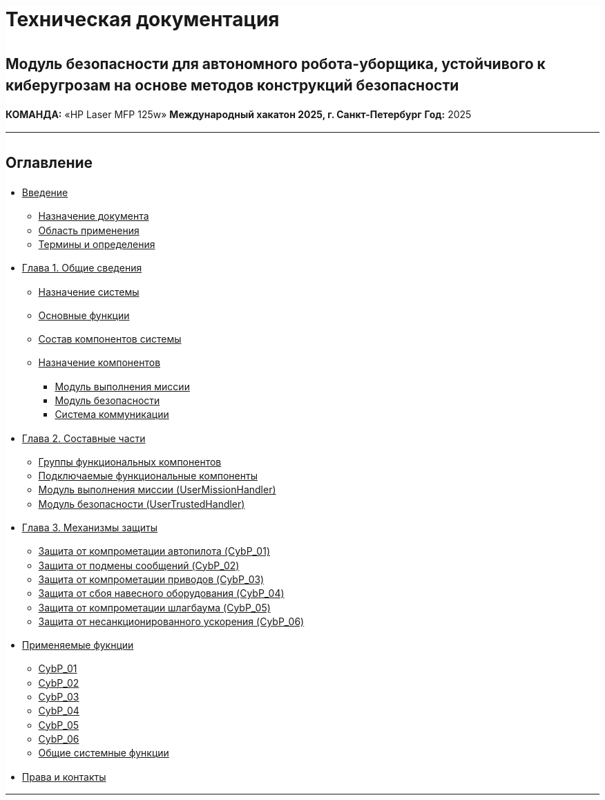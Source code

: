 # Техническая документация

## Модуль безопасности для автономного робота-уборщика, устойчивого к киберугрозам на основе методов конструкций безопасности

**КОМАНДА:** «HP Laser MFP 125w»
**Международный хакатон 2025, г. Санкт-Петербург**
**Год:** 2025

---

## Оглавление

* [Введение](#введение)

  * [Назначение документа](#назначение-документа)
  * [Область применения](#область-применения)
  * [Термины и определения](#термины-и-определения)
* [Глава 1. Общие сведения](#глава-1-общие-сведения)

  * [Назначение системы](#назначение-системы)
  * [Основные функции](#основные-функции)
  * [Состав компонентов системы](#состав-компонентов-системы)
  * [Назначение компонентов](#назначение-компонентов)

    * [Модуль выполнения миссии](#модуль-выполнения-миссии)
    * [Модуль безопасности](#модуль-безопасности)
    * [Система коммуникации](#система-коммуникации)
* [Глава 2. Составные части](#глава-2-составные-части)

  * [Группы функциональных компонентов](#группы-функциональных-компонентов)
  * [Подключаемые функциональные компоненты](#подключаемые-функциональные-компоненты)
  * [Модуль выполнения миссии (UserMissionHandler)](#модуль-выполнения-миссии-usermissionhandler)
  * [Модуль безопасности (UserTrustedHandler)](#модуль-безопасности-usertrustedhandler)
* [Глава 3. Механизмы защиты](#глава-3-механизмы-защиты)

  * [Защита от компрометации автопилота (CybP_01)](#защита-от-компрометации-автопилота-cybp_01)
  * [Защита от подмены сообщений (CybP_02)](#защита-от-подмены-сообщений-cybp_02)
  * [Защита от компрометации приводов (CybP_03)](#защита-от-компрометации-приводов-cybp_03)
  * [Защита от сбоя навесного оборудования (CybP_04)](#защита-от-сбоя-навесного-оборудования-cybp_04)
  * [Защита от компрометации шлагбаума (CybP_05)](#защита-от-компрометации-шлагбаума-cybp_05)
  * [Защита от несанкционированного ускорения (CybP_06)](#защита-от-несанкционированного-ускорения-cybp_06)
* [Применяемые фукнции](#применяемые-фукнции)

  * [CybP_01](#cybp_01)
  * [CybP_02](#cybp_02)
  * [CybP_03](#cybp_03)
  * [CybP_04](#cybp_04)
  * [CybP_05](#cybp_05)
  * [CybP_06](#cybp_06)
  * [Общие системные функции](#общие-системные-функции)
* [Права и контакты](#права-и-контакты)

---